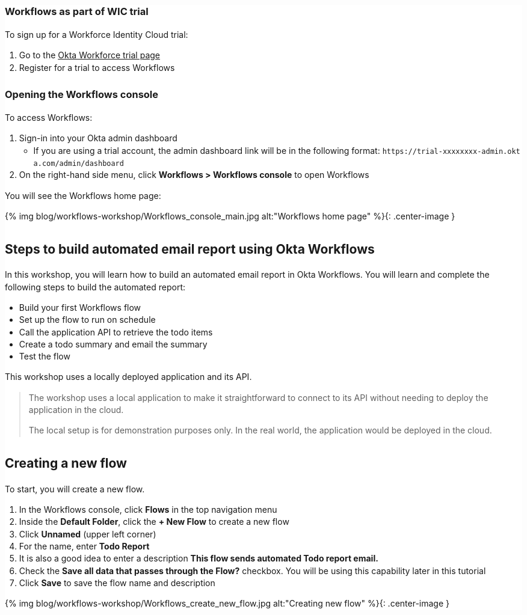 ### Workflows as part of WIC trial
To sign up for a Workforce Identity Cloud trial:

1. Go to the [Okta Workforce trial page](https://www.okta.com/free-trial/workforce-identity/)
2. Register for a trial to access Workflows

### Opening the Workflows console

To access Workflows:

1. Sign-in into your Okta admin dashboard
    * If you are using a trial account, the admin dashboard link will be in the following format: `https://trial-xxxxxxxx-admin.okta.com/admin/dashboard`
2. On the right-hand side menu, click **Workflows > Workflows console** to open Workflows


You will see the Workflows home page:

{% img blog/workflows-workshop/Workflows_console_main.jpg alt:"Workflows home page" %}{: .center-image }

## Steps to build automated email report using Okta Workflows
In this workshop, you will learn how to build an automated email report in Okta Workflows. You will learn and complete the following steps to build the automated report: 

- Build your first Workflows flow
- Set up the flow to run on schedule
- Call the application API to retrieve the todo items
- Create a todo summary and email the summary
- Test the flow

> 
This workshop uses a locally deployed application and its API.

> The workshop uses a local application to make it straightforward to connect to its API without needing to deploy the application in the cloud. 
>
> The local setup is for demonstration purposes only. In the real world, the application would be deployed in the cloud.

## Creating a new flow
To start, you will create a new flow. 

1. In the Workflows console, click **Flows** in the top navigation menu
1. Inside the **Default Folder**, click the **+ New Flow** to create a new flow
1. Click **Unnamed** (upper left corner)
1. For the name, enter **Todo Report**
1. It is also a good idea to enter a description **This flow sends automated Todo report email.** 
1. Check the **Save all data that passes through the Flow?** checkbox. You will be using this capability later in this tutorial
1. Click **Save** to save the flow name and description

{% img blog/workflows-workshop/Workflows_create_new_flow.jpg alt:"Creating new flow" %}{: .center-image }
